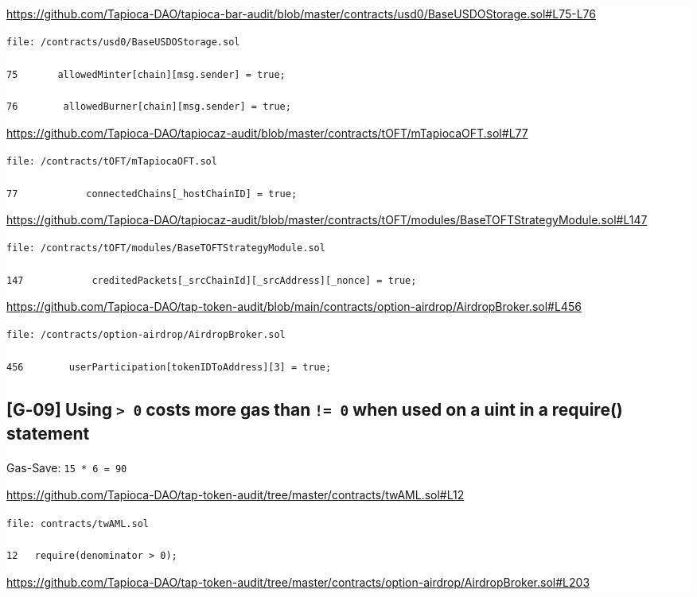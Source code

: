 https://github.com/Tapioca-DAO/tapioca-bar-audit/blob/master/contracts/usd0/BaseUSDOStorage.sol#L75-L76

```soldiity
file: /contracts/usd0/BaseUSDOStorage.sol

75       allowedMinter[chain][msg.sender] = true;

76        allowedBurner[chain][msg.sender] = true;

```

https://github.com/Tapioca-DAO/tapiocaz-audit/blob/master/contracts/tOFT/mTapiocaOFT.sol#L77

```solidity
file: /contracts/tOFT/mTapiocaOFT.sol

77            connectedChains[_hostChainID] = true;

```

https://github.com/Tapioca-DAO/tapiocaz-audit/blob/master/contracts/tOFT/modules/BaseTOFTStrategyModule.sol#L147

```solidity
file: /contracts/tOFT/modules/BaseTOFTStrategyModule.sol

147            creditedPackets[_srcChainId][_srcAddress][_nonce] = true;

```

https://github.com/Tapioca-DAO/tap-token-audit/blob/main/contracts/option-airdrop/AirdropBroker.sol#L456

```solidity
file: /contracts/option-airdrop/AirdropBroker.sol

456        userParticipation[tokenIDToAddress][3] = true;

```

## [G‑09] Using `> 0` costs more gas than `!= 0` when used on a uint in a require() statement

Gas-Save: `15 * 6 = 90`

https://github.com/Tapioca-DAO/tap-token-audit/tree/master/contracts/twAML.sol#L12

```solidity
file: contracts/twAML.sol

12   require(denominator > 0);

```

https://github.com/Tapioca-DAO/tap-token-audit/tree/master/contracts/option-airdrop/AirdropBroker.sol#L203
